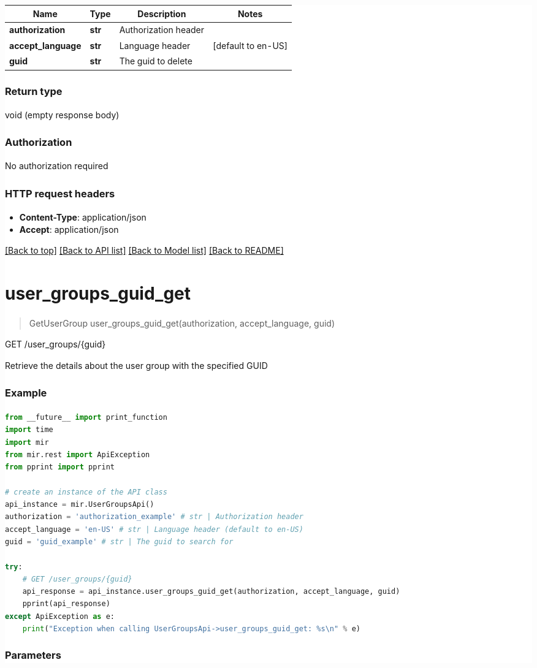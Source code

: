 Name | Type | Description  | Notes
------------- | ------------- | ------------- | -------------
 **authorization** | **str**| Authorization header | 
 **accept_language** | **str**| Language header | [default to en-US]
 **guid** | **str**| The guid to delete | 

### Return type

void (empty response body)

### Authorization

No authorization required

### HTTP request headers

 - **Content-Type**: application/json
 - **Accept**: application/json

[[Back to top]](#) [[Back to API list]](../README.md#documentation-for-api-endpoints) [[Back to Model list]](../README.md#documentation-for-models) [[Back to README]](../README.md)

# **user_groups_guid_get**
> GetUserGroup user_groups_guid_get(authorization, accept_language, guid)

GET /user_groups/{guid}

Retrieve the details about the user group with the specified GUID

### Example
```python
from __future__ import print_function
import time
import mir
from mir.rest import ApiException
from pprint import pprint

# create an instance of the API class
api_instance = mir.UserGroupsApi()
authorization = 'authorization_example' # str | Authorization header
accept_language = 'en-US' # str | Language header (default to en-US)
guid = 'guid_example' # str | The guid to search for

try:
    # GET /user_groups/{guid}
    api_response = api_instance.user_groups_guid_get(authorization, accept_language, guid)
    pprint(api_response)
except ApiException as e:
    print("Exception when calling UserGroupsApi->user_groups_guid_get: %s\n" % e)
```

### Parameters
